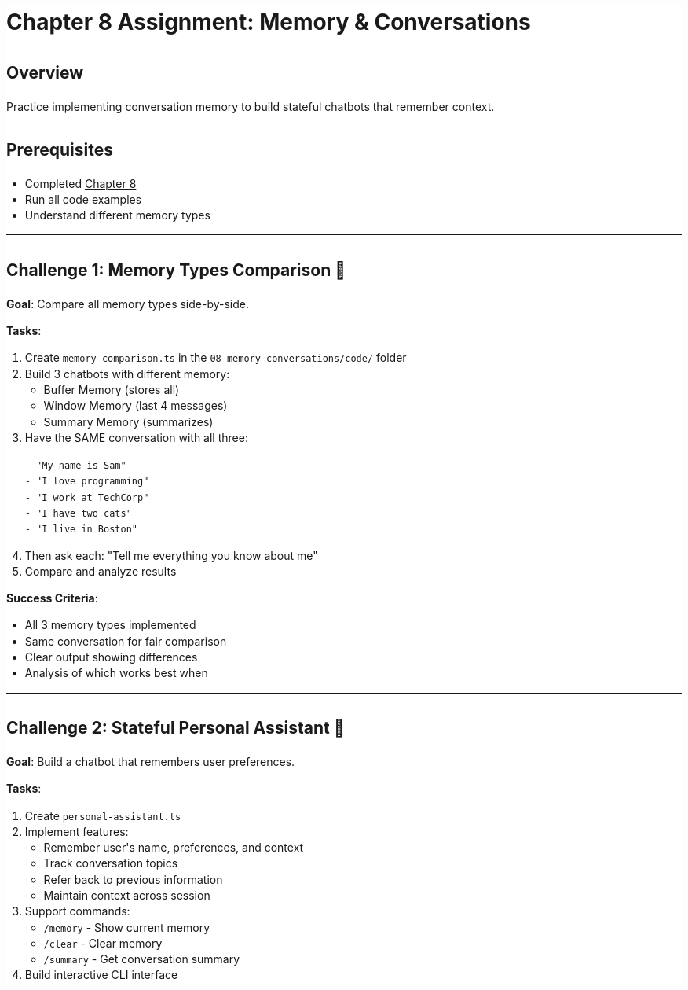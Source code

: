# Chapter 8 Assignment: Memory & Conversations

## Overview

Practice implementing conversation memory to build stateful chatbots that remember context.

## Prerequisites

- Completed [Chapter 8](./README.md)
- Run all code examples
- Understand different memory types

---

## Challenge 1: Memory Types Comparison 🔬

**Goal**: Compare all memory types side-by-side.

**Tasks**:
1. Create `memory-comparison.ts` in the `08-memory-conversations/code/` folder
2. Build 3 chatbots with different memory:
   - Buffer Memory (stores all)
   - Window Memory (last 4 messages)
   - Summary Memory (summarizes)
3. Have the SAME conversation with all three:
   ```
   - "My name is Sam"
   - "I love programming"
   - "I work at TechCorp"
   - "I have two cats"
   - "I live in Boston"
   ```
4. Then ask each: "Tell me everything you know about me"
5. Compare and analyze results

**Success Criteria**:
- All 3 memory types implemented
- Same conversation for fair comparison
- Clear output showing differences
- Analysis of which works best when

---

## Challenge 2: Stateful Personal Assistant 🤖

**Goal**: Build a chatbot that remembers user preferences.

**Tasks**:
1. Create `personal-assistant.ts`
2. Implement features:
   - Remember user's name, preferences, and context
   - Track conversation topics
   - Refer back to previous information
   - Maintain context across session
3. Support commands:
   - `/memory` - Show current memory
   - `/clear` - Clear memory
   - `/summary` - Get conversation summary
4. Build interactive CLI interface
